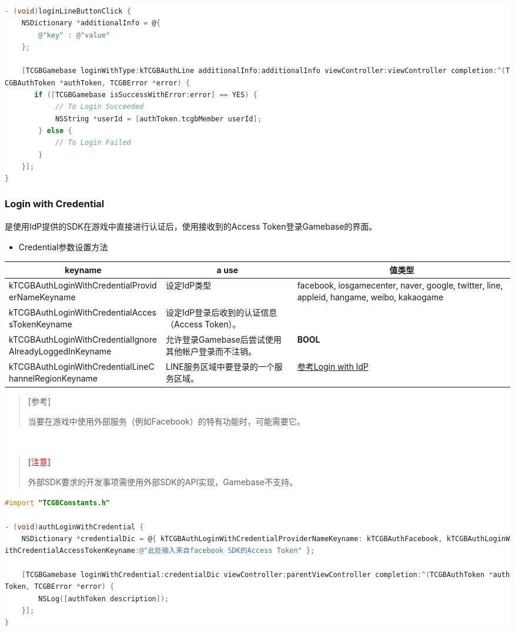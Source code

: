 ```objectivec
- (void)loginLineButtonClick {
    NSDictionary *additionalInfo = @{ 
        @"key" : @"value" 
    };

    [TCGBGamebase loginWithType:kTCGBAuthLine additionalInfo:additionalInfo viewController:viewController completion:^(TCGBAuthToken *authToken, TCGBError *error) {
       if ([TCGBGamebase isSuccessWithError:error] == YES) {
            // To Login Succeeded
            NSString *userId = [authToken.tcgbMember userId];
        } else { 
            // To Login Failed
        }
    }];
}
```

### Login with Credential

是使用IdP提供的SDK在游戏中直接进行认证后，使用接收到的Access Token登录Gamebase的界面。


* Credential参数设置方法

| keyname                                  | a use                          | 值类型                           |
| ---------------------------------------- | ------------------------------ | ------------------------------ |
| kTCGBAuthLoginWithCredentialProviderNameKeyname | 设定IdP类型                     | facebook, iosgamecenter, naver, google, twitter, line, appleid, hangame, weibo, kakaogame |
| kTCGBAuthLoginWithCredentialAccessTokenKeyname |设定IdP登录后收到的认证信息（Access Token）。|                                |
| kTCGBAuthLoginWithCredentialIgnoreAlreadyLoggedInKeyname | 允许登录Gamebase后尝试使用其他帐户登录而不注销。 | **BOOL** |
|kTCGBAuthLoginWithCredentialLineChannelRegionKeyname | LINE服务区域中要登录的一个服务区域。| [参考Login with IdP](./ios-authentication/#login-with-idp)|


> [参考]
>
> 当要在游戏中使用外部服务（例如Facebook）的特有功能时，可能需要它。
>
<br/>

> <font color="red">[注意]</font><br/>
>
> 外部SDK要求的开发事项需使用外部SDK的API实现，Gamebase不支持。
>

```objectivec
#import "TCGBConstants.h"

- (void)authLoginWithCredential {
    NSDictionary *credentialDic = @{ kTCGBAuthLoginWithCredentialProviderNameKeyname: kTCGBAuthFacebook, kTCGBAuthLoginWithCredentialAccessTokenKeyname:@"此处输入来自facebook SDK的Access Token" };    

    [TCGBGamebase loginWithCredential:credentialDic viewController:parentViewController completion:^(TCGBAuthToken *authToken, TCGBError *error) {
        NSLog([authToken description]);
    }];
}
```

